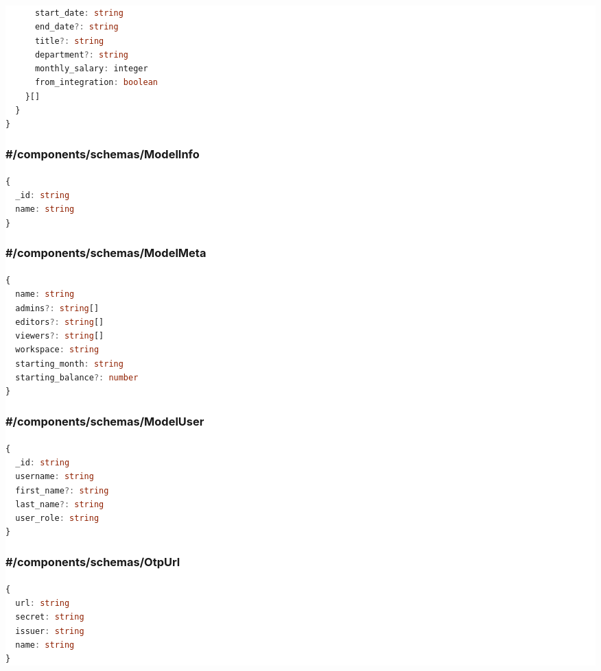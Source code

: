 ```ts
      start_date: string
      end_date?: string
      title?: string
      department?: string
      monthly_salary: integer
      from_integration: boolean
    }[]
  }
}
```

### #/components/schemas/ModelInfo

```ts
{
  _id: string
  name: string
}
```

### #/components/schemas/ModelMeta

```ts
{
  name: string
  admins?: string[]
  editors?: string[]
  viewers?: string[]
  workspace: string
  starting_month: string
  starting_balance?: number
}
```

### #/components/schemas/ModelUser

```ts
{
  _id: string
  username: string
  first_name?: string
  last_name?: string
  user_role: string
}
```

### #/components/schemas/OtpUrl

```ts
{
  url: string
  secret: string
  issuer: string
  name: string
}
```
